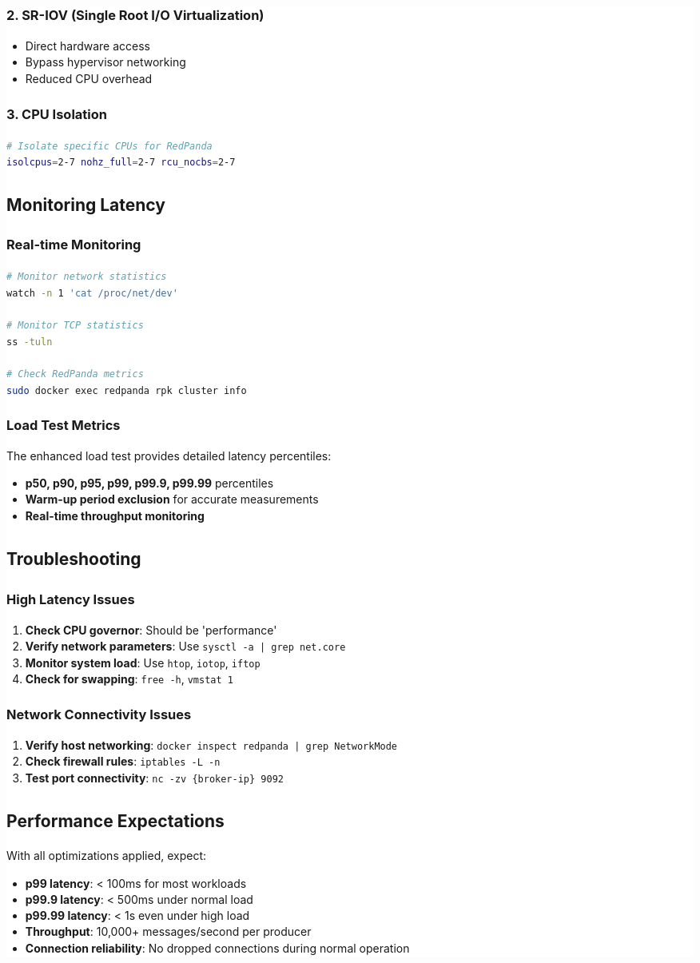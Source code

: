 ### 2. **SR-IOV (Single Root I/O Virtualization)**
- Direct hardware access
- Bypass hypervisor networking
- Reduced CPU overhead

### 3. **CPU Isolation**
```bash
# Isolate specific CPUs for RedPanda
isolcpus=2-7 nohz_full=2-7 rcu_nocbs=2-7
```

## Monitoring Latency

### Real-time Monitoring
```bash
# Monitor network statistics
watch -n 1 'cat /proc/net/dev'

# Monitor TCP statistics  
ss -tuln

# Check RedPanda metrics
sudo docker exec redpanda rpk cluster info
```

### Load Test Metrics
The enhanced load test provides detailed latency percentiles:
- **p50, p90, p95, p99, p99.9, p99.99** percentiles
- **Warm-up period exclusion** for accurate measurements
- **Real-time throughput monitoring**

## Troubleshooting

### High Latency Issues
1. **Check CPU governor**: Should be 'performance'
2. **Verify network parameters**: Use `sysctl -a | grep net.core`
3. **Monitor system load**: Use `htop`, `iotop`, `iftop`
4. **Check for swapping**: `free -h`, `vmstat 1`

### Network Connectivity Issues
1. **Verify host networking**: `docker inspect redpanda | grep NetworkMode`
2. **Check firewall rules**: `iptables -L -n`
3. **Test port connectivity**: `nc -zv {broker-ip} 9092`

## Performance Expectations

With all optimizations applied, expect:
- **p99 latency**: < 100ms for most workloads
- **p99.9 latency**: < 500ms under normal load
- **p99.99 latency**: < 1s even under high load
- **Throughput**: 10,000+ messages/second per producer
- **Connection reliability**: No dropped connections during normal operation
